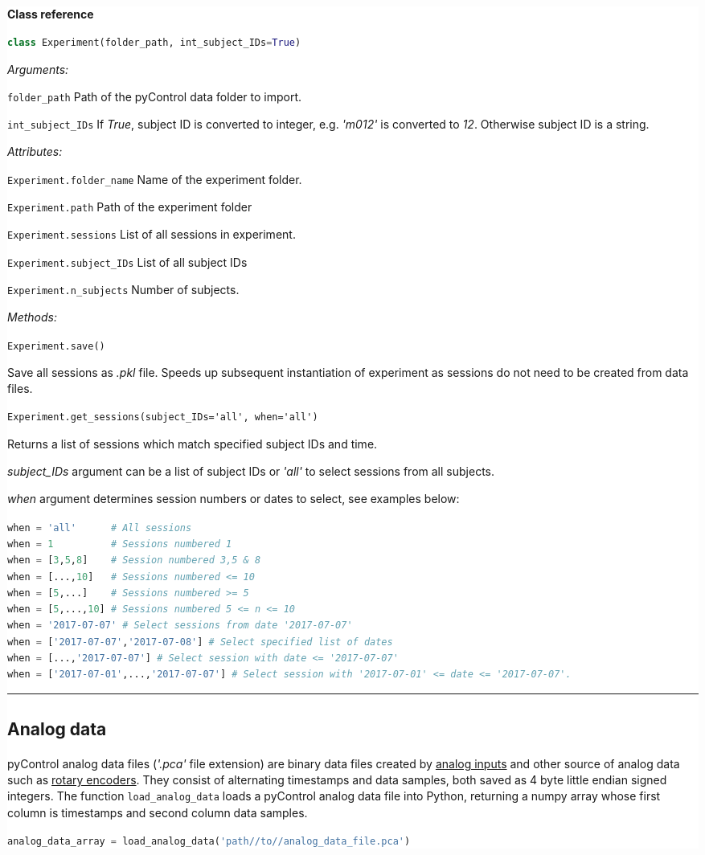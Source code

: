 **Class reference** 

```python
class Experiment(folder_path, int_subject_IDs=True)
```

*Arguments:*

`folder_path` Path of the pyControl data folder to import.

`int_subject_IDs` If *True*, subject ID is converted to integer, e.g. *'m012'* is converted to *12*.  Otherwise subject ID is a string.

*Attributes:*

`Experiment.folder_name` Name of the experiment folder.

`Experiment.path` Path of the experiment folder

`Experiment.sessions` List of all sessions in experiment.

`Experiment.subject_IDs` List of all subject IDs

`Experiment.n_subjects` Number of subjects.

*Methods:*

`Experiment.save()`

 Save all sessions as *.pkl* file. Speeds up subsequent instantiation of experiment as sessions do not need to be created from data files.

`Experiment.get_sessions(subject_IDs='all', when='all')`

Returns a list of sessions which match specified subject IDs and time. 

*subject_IDs* argument can be a list of subject IDs or *'all'* to select sessions from all subjects.  

*when* argument determines session numbers or dates to select, see examples below:

```python
when = 'all'      # All sessions
when = 1          # Sessions numbered 1
when = [3,5,8]    # Session numbered 3,5 & 8
when = [...,10]   # Sessions numbered <= 10
when = [5,...]    # Sessions numbered >= 5
when = [5,...,10] # Sessions numbered 5 <= n <= 10
when = '2017-07-07' # Select sessions from date '2017-07-07'
when = ['2017-07-07','2017-07-08'] # Select specified list of dates
when = [...,'2017-07-07'] # Select session with date <= '2017-07-07'
when = ['2017-07-01',...,'2017-07-07'] # Select session with '2017-07-01' <= date <= '2017-07-07'.
```

--- 

## Analog data

pyControl analog data files (*'.pca'* file extension) are binary data files created by [analog inputs](hardware.md#analog-input) and other source of analog data such as [rotary encoders](hardware.md#rotary-encoder).  They consist of alternating timestamps and data samples, both saved as 4 byte little endian signed integers.  The function `load_analog_data` loads a pyControl analog data file into Python, returning a numpy array whose first column is timestamps and second column data samples.  

```python
analog_data_array = load_analog_data('path//to//analog_data_file.pca')
```
